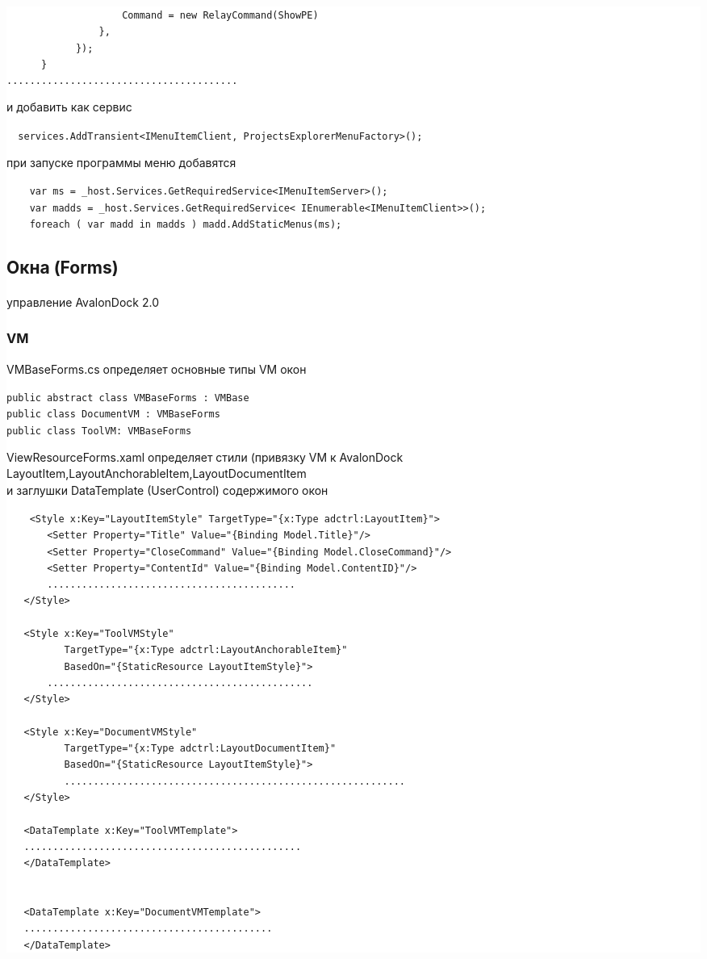 ```
                    Command = new RelayCommand(ShowPE)
                },
            });
      }
........................................

```
и добавить как сервис
```
  services.AddTransient<IMenuItemClient, ProjectsExplorerMenuFactory>();
```
при запуске программы меню добавятся
```
    var ms = _host.Services.GetRequiredService<IMenuItemServer>();
    var madds = _host.Services.GetRequiredService< IEnumerable<IMenuItemClient>>();
    foreach ( var madd in madds ) madd.AddStaticMenus(ms);
```



## Окна (Forms)
 управление AvalonDock 2.0
### VM
 VMBaseForms.cs определяет основные типы VM окон
 ```
 public abstract class VMBaseForms : VMBase
 public class DocumentVM : VMBaseForms
 public class ToolVM: VMBaseForms
 ```
 ViewResourceForms.xaml определяет стили (привязку VM к AvalonDock LayoutItem,LayoutAnchorableItem,LayoutDocumentItem  
 и заглушки DataTemplate (UserControl) содержимого окон 
 ```
     <Style x:Key="LayoutItemStyle" TargetType="{x:Type adctrl:LayoutItem}">
        <Setter Property="Title" Value="{Binding Model.Title}"/>
        <Setter Property="CloseCommand" Value="{Binding Model.CloseCommand}"/>
        <Setter Property="ContentId" Value="{Binding Model.ContentID}"/>
        ...........................................
    </Style>

    <Style x:Key="ToolVMStyle" 
           TargetType="{x:Type adctrl:LayoutAnchorableItem}" 
           BasedOn="{StaticResource LayoutItemStyle}">
        ..............................................
    </Style>

    <Style x:Key="DocumentVMStyle" 
           TargetType="{x:Type adctrl:LayoutDocumentItem}" 
           BasedOn="{StaticResource LayoutItemStyle}">
           ...........................................................
    </Style>
    
    <DataTemplate x:Key="ToolVMTemplate">
    ................................................
    </DataTemplate>


    <DataTemplate x:Key="DocumentVMTemplate">
    ...........................................
    </DataTemplate>
 ```
